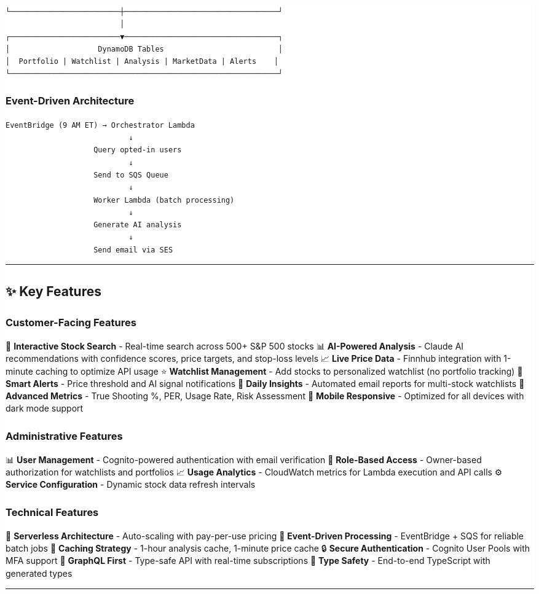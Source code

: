```
└─────────────────────────┼───────────────────────────────────┘
                          │
┌─────────────────────────▼───────────────────────────────────┐
│                    DynamoDB Tables                          │
│  Portfolio | Watchlist | Analysis | MarketData | Alerts    │
└─────────────────────────────────────────────────────────────┘
```

### Event-Driven Architecture

```
EventBridge (9 AM ET) → Orchestrator Lambda
                            ↓
                    Query opted-in users
                            ↓
                    Send to SQS Queue
                            ↓
                    Worker Lambda (batch processing)
                            ↓
                    Generate AI analysis
                            ↓
                    Send email via SES
```

---

## ✨ Key Features

### **Customer-Facing Features**

🎨 **Interactive Stock Search** - Real-time search across 500+ S&P 500 stocks
📊 **AI-Powered Analysis** - Claude AI recommendations with confidence scores, price targets, and stop-loss levels
📈 **Live Price Data** - Finnhub integration with 1-minute caching to optimize API usage
⭐ **Watchlist Management** - Add stocks to personalized watchlist (no portfolio tracking)
🔔 **Smart Alerts** - Price threshold and AI signal notifications
📧 **Daily Insights** - Automated email reports for multi-stock watchlists
🎯 **Advanced Metrics** - True Shooting %, PER, Usage Rate, Risk Assessment
📱 **Mobile Responsive** - Optimized for all devices with dark mode support

### **Administrative Features**

📊 **User Management** - Cognito-powered authentication with email verification
🔐 **Role-Based Access** - Owner-based authorization for watchlists and portfolios
📈 **Usage Analytics** - CloudWatch metrics for Lambda execution and API calls
⚙️ **Service Configuration** - Dynamic stock data refresh intervals

### **Technical Features**

🚀 **Serverless Architecture** - Auto-scaling with pay-per-use pricing
🔄 **Event-Driven Processing** - EventBridge + SQS for reliable batch jobs
💾 **Caching Strategy** - 1-hour analysis cache, 1-minute price cache
🔒 **Secure Authentication** - Cognito User Pools with MFA support
🎯 **GraphQL First** - Type-safe API with real-time subscriptions
🧪 **Type Safety** - End-to-end TypeScript with generated types

---
